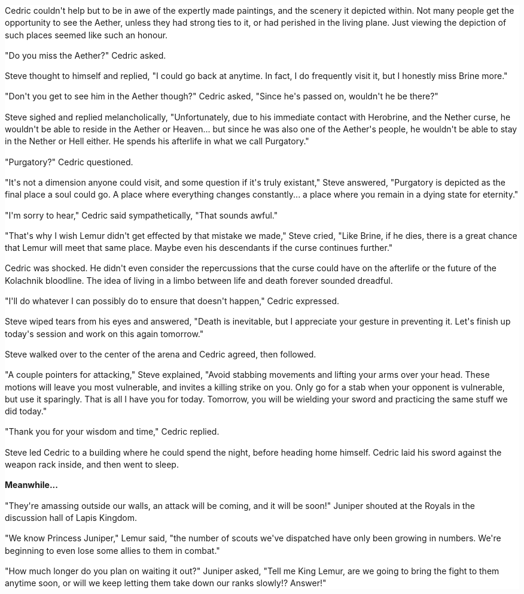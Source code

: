 Cedric couldn't help but to be in awe of the expertly made paintings, and the scenery it depicted within. Not many people get the opportunity to see the Aether, unless they had strong ties to it, or had perished in the living plane. Just viewing the depiction of such places seemed like such an honour.

"Do you miss the Aether?" Cedric asked.

Steve thought to himself and replied, "I could go back at anytime. In fact, I do frequently visit it, but I honestly miss Brine more."

"Don't you get to see him in the Aether though?" Cedric asked, "Since he's passed on, wouldn't he be there?"

Steve sighed and replied melancholically, "Unfortunately, due to his immediate contact with Herobrine, and the Nether curse, he wouldn't be able to reside in the Aether or Heaven... but since he was also one of the Aether's people, he wouldn't be able to stay in the Nether or Hell either. He spends his afterlife in what we call Purgatory."

"Purgatory?" Cedric questioned.

"It's not a dimension anyone could visit, and some question if it's truly existant," Steve answered, "Purgatory is depicted as the final place a soul could go. A place where everything changes constantly... a place where you remain in a dying state for eternity."

"I'm sorry to hear," Cedric said sympathetically, "That sounds awful."

"That's why I wish Lemur didn't get effected by that mistake we made," Steve cried, "Like Brine, if he dies, there is a great chance that Lemur will meet that same place. Maybe even his descendants if the curse continues further."

Cedric was shocked. He didn't even consider the repercussions that the curse could have on the afterlife or the future of the Kolachnik bloodline. The idea of living in a limbo between life and death forever sounded dreadful.

"I'll do whatever I can possibly do to ensure that doesn't happen," Cedric expressed.

Steve wiped tears from his eyes and answered, "Death is inevitable, but I appreciate your gesture in preventing it. Let's finish up today's session and work on this again tomorrow."

Steve walked over to the center of the arena and Cedric agreed, then followed.

"A couple pointers for attacking," Steve explained, "Avoid stabbing movements and lifting your arms over your head. These motions will leave you most vulnerable, and invites a killing strike on you. Only go for a stab when your opponent is vulnerable, but use it sparingly. That is all I have you for today. Tomorrow, you will be wielding your sword and practicing the same stuff we did today."

"Thank you for your wisdom and time," Cedric replied.

Steve led Cedric to a building where he could spend the night, before heading home himself. Cedric laid his sword against the weapon rack inside, and then went to sleep.

**Meanwhile...**

"They're amassing outside our walls, an attack will be coming, and it will be soon!" Juniper shouted at the Royals in the discussion hall of Lapis Kingdom.

"We know Princess Juniper," Lemur said, "the number of scouts we've dispatched have only been growing in numbers. We're beginning to even lose some allies to them in combat."

"How much longer do you plan on waiting it out?" Juniper asked, "Tell me King Lemur, are we going to bring the fight to them anytime soon, or will we keep letting them take down our ranks slowly!? Answer!"
